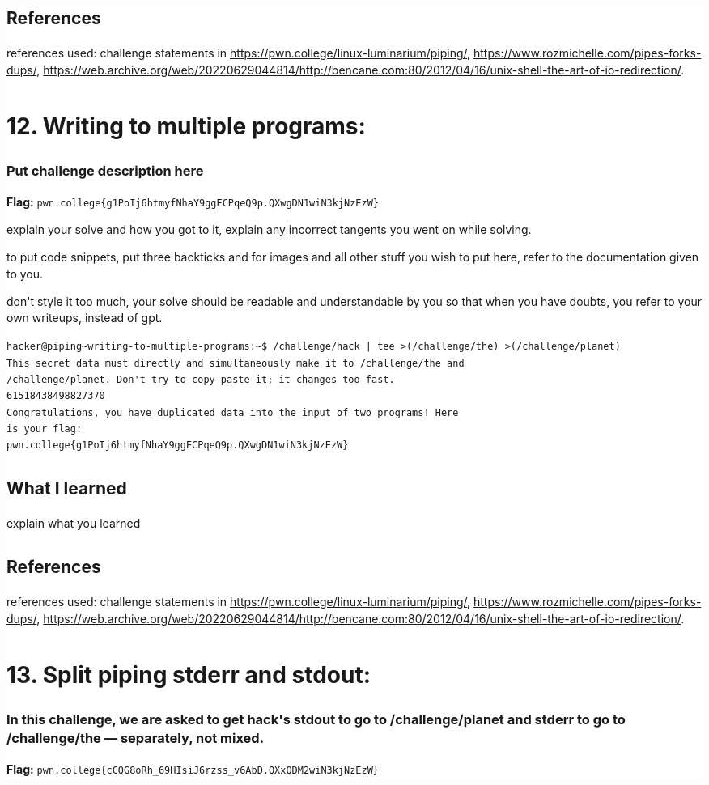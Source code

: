 ## References

references used: challenge statements in https://pwn.college/linux-luminarium/piping/, https://www.rozmichelle.com/pipes-forks-dups/, 
https://web.archive.org/web/20220629044814/http://bencane.com:80/2012/04/16/unix-shell-the-art-of-io-redirection/.

# 12. Writing to multiple programs: 

### Put challenge description here

**Flag:** `pwn.college{g1PoIj6htmyfNhaY9ggECPqeQ9p.QXwgDN1wiN3kjNzEzW}`

explain your solve and how you got to it, explain any incorrect tangents you went on while solving.

to put code snippets, put three backticks and for images and all other stuff you wish to put here, refer to the documentation given to you.

don't style it too much, your solve should be readable and understandable by you so that when you have doubts, you refer to your own writeups, instead of gpt.

```
hacker@piping~writing-to-multiple-programs:~$ /challenge/hack | tee >(/challenge/the) >(/challenge/planet)
This secret data must directly and simultaneously make it to /challenge/the and
/challenge/planet. Don't try to copy-paste it; it changes too fast.
61518438498827370
Congratulations, you have duplicated data into the input of two programs! Here
is your flag:
pwn.college{g1PoIj6htmyfNhaY9ggECPqeQ9p.QXwgDN1wiN3kjNzEzW}
```

## What I learned

explain what you learned

## References

references used: challenge statements in https://pwn.college/linux-luminarium/piping/, https://www.rozmichelle.com/pipes-forks-dups/, 
https://web.archive.org/web/20220629044814/http://bencane.com:80/2012/04/16/unix-shell-the-art-of-io-redirection/.

# 13. Split piping stderr and stdout: 

### In this challenge, we are asked to get hack's stdout to go to /challenge/planet and stderr to go to /challenge/the — separately, not mixed.

**Flag:** `pwn.college{cCQG8oRh_69HIsiJ6rzss_v6AbD.QXxQDM2wiN3kjNzEzW}`
